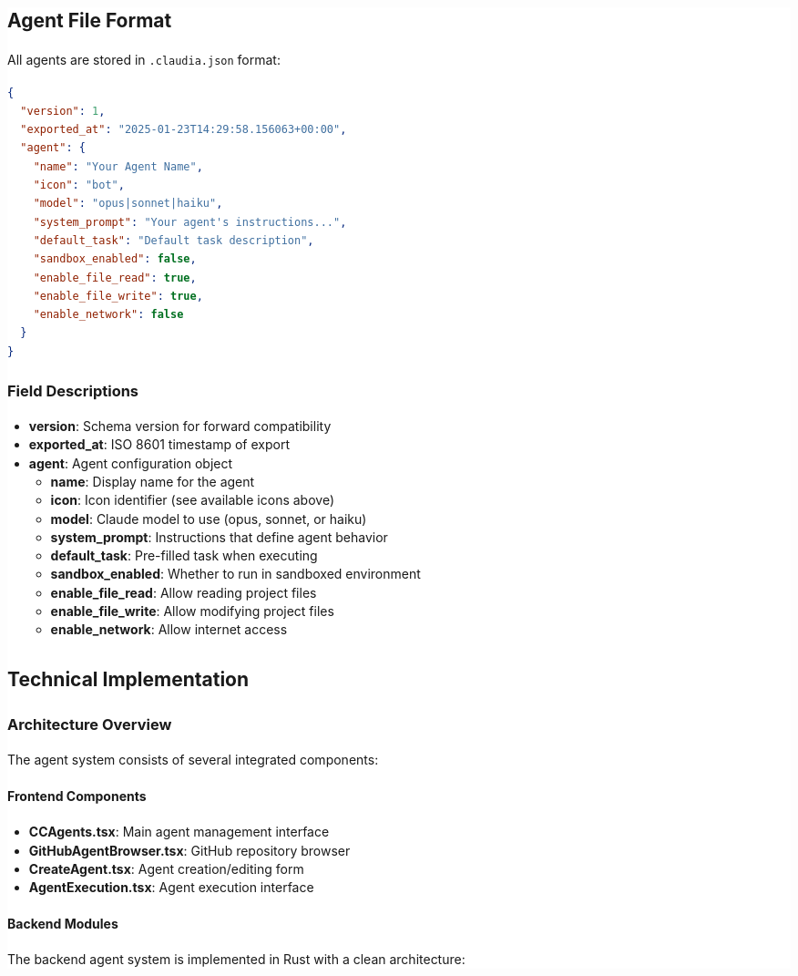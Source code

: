 ## Agent File Format

All agents are stored in `.claudia.json` format:

```json
{
  "version": 1,
  "exported_at": "2025-01-23T14:29:58.156063+00:00",
  "agent": {
    "name": "Your Agent Name",
    "icon": "bot",
    "model": "opus|sonnet|haiku",
    "system_prompt": "Your agent's instructions...",
    "default_task": "Default task description",
    "sandbox_enabled": false,
    "enable_file_read": true,
    "enable_file_write": true,
    "enable_network": false
  }
}
```

### Field Descriptions

- **version**: Schema version for forward compatibility
- **exported_at**: ISO 8601 timestamp of export
- **agent**: Agent configuration object
  - **name**: Display name for the agent
  - **icon**: Icon identifier (see available icons above)
  - **model**: Claude model to use (opus, sonnet, or haiku)
  - **system_prompt**: Instructions that define agent behavior
  - **default_task**: Pre-filled task when executing
  - **sandbox_enabled**: Whether to run in sandboxed environment
  - **enable_file_read**: Allow reading project files
  - **enable_file_write**: Allow modifying project files
  - **enable_network**: Allow internet access

## Technical Implementation

### Architecture Overview

The agent system consists of several integrated components:

#### Frontend Components
- **CCAgents.tsx**: Main agent management interface
- **GitHubAgentBrowser.tsx**: GitHub repository browser
- **CreateAgent.tsx**: Agent creation/editing form
- **AgentExecution.tsx**: Agent execution interface

#### Backend Modules

The backend agent system is implemented in Rust with a clean architecture:
